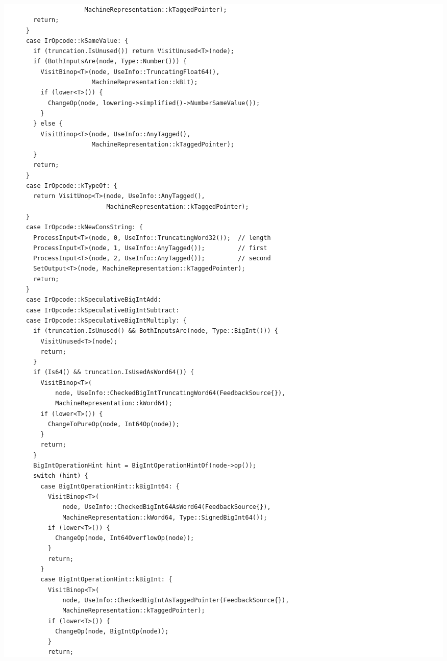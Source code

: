 ```
                      MachineRepresentation::kTaggedPointer);
        return;
      }
      case IrOpcode::kSameValue: {
        if (truncation.IsUnused()) return VisitUnused<T>(node);
        if (BothInputsAre(node, Type::Number())) {
          VisitBinop<T>(node, UseInfo::TruncatingFloat64(),
                        MachineRepresentation::kBit);
          if (lower<T>()) {
            ChangeOp(node, lowering->simplified()->NumberSameValue());
          }
        } else {
          VisitBinop<T>(node, UseInfo::AnyTagged(),
                        MachineRepresentation::kTaggedPointer);
        }
        return;
      }
      case IrOpcode::kTypeOf: {
        return VisitUnop<T>(node, UseInfo::AnyTagged(),
                            MachineRepresentation::kTaggedPointer);
      }
      case IrOpcode::kNewConsString: {
        ProcessInput<T>(node, 0, UseInfo::TruncatingWord32());  // length
        ProcessInput<T>(node, 1, UseInfo::AnyTagged());         // first
        ProcessInput<T>(node, 2, UseInfo::AnyTagged());         // second
        SetOutput<T>(node, MachineRepresentation::kTaggedPointer);
        return;
      }
      case IrOpcode::kSpeculativeBigIntAdd:
      case IrOpcode::kSpeculativeBigIntSubtract:
      case IrOpcode::kSpeculativeBigIntMultiply: {
        if (truncation.IsUnused() && BothInputsAre(node, Type::BigInt())) {
          VisitUnused<T>(node);
          return;
        }
        if (Is64() && truncation.IsUsedAsWord64()) {
          VisitBinop<T>(
              node, UseInfo::CheckedBigIntTruncatingWord64(FeedbackSource{}),
              MachineRepresentation::kWord64);
          if (lower<T>()) {
            ChangeToPureOp(node, Int64Op(node));
          }
          return;
        }
        BigIntOperationHint hint = BigIntOperationHintOf(node->op());
        switch (hint) {
          case BigIntOperationHint::kBigInt64: {
            VisitBinop<T>(
                node, UseInfo::CheckedBigInt64AsWord64(FeedbackSource{}),
                MachineRepresentation::kWord64, Type::SignedBigInt64());
            if (lower<T>()) {
              ChangeOp(node, Int64OverflowOp(node));
            }
            return;
          }
          case BigIntOperationHint::kBigInt: {
            VisitBinop<T>(
                node, UseInfo::CheckedBigIntAsTaggedPointer(FeedbackSource{}),
                MachineRepresentation::kTaggedPointer);
            if (lower<T>()) {
              ChangeOp(node, BigIntOp(node));
            }
            return;
```
